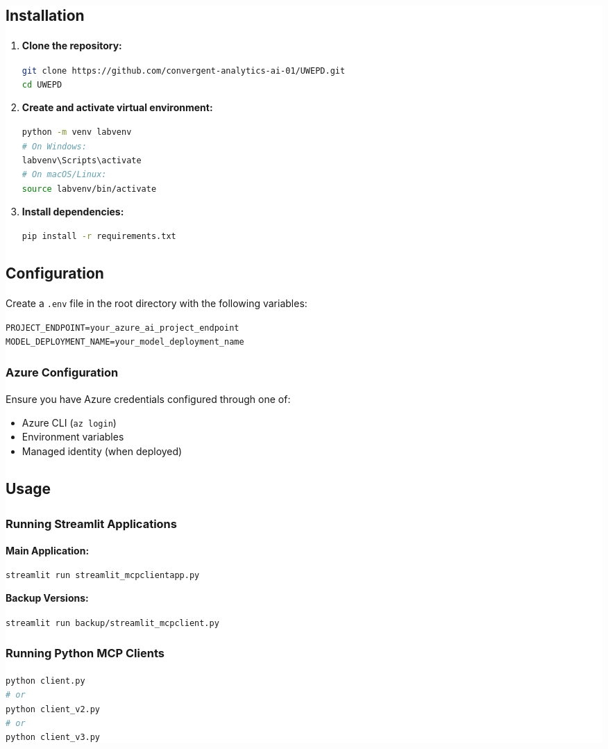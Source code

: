 ## Installation

1. **Clone the repository:**
   ```bash
   git clone https://github.com/convergent-analytics-ai-01/UWEPD.git
   cd UWEPD
   ```

2. **Create and activate virtual environment:**
   ```bash
   python -m venv labvenv
   # On Windows:
   labvenv\Scripts\activate
   # On macOS/Linux:
   source labvenv/bin/activate
   ```

3. **Install dependencies:**
   ```bash
   pip install -r requirements.txt
   ```

## Configuration

Create a `.env` file in the root directory with the following variables:

```env
PROJECT_ENDPOINT=your_azure_ai_project_endpoint
MODEL_DEPLOYMENT_NAME=your_model_deployment_name
```

### Azure Configuration
Ensure you have Azure credentials configured through one of:
- Azure CLI (`az login`)
- Environment variables
- Managed identity (when deployed)

## Usage

### Running Streamlit Applications

**Main Application:**
```bash
streamlit run streamlit_mcpclientapp.py
```

**Backup Versions:**
```bash
streamlit run backup/streamlit_mcpclient.py
```

### Running Python MCP Clients

```bash
python client.py
# or
python client_v2.py
# or
python client_v3.py
```
